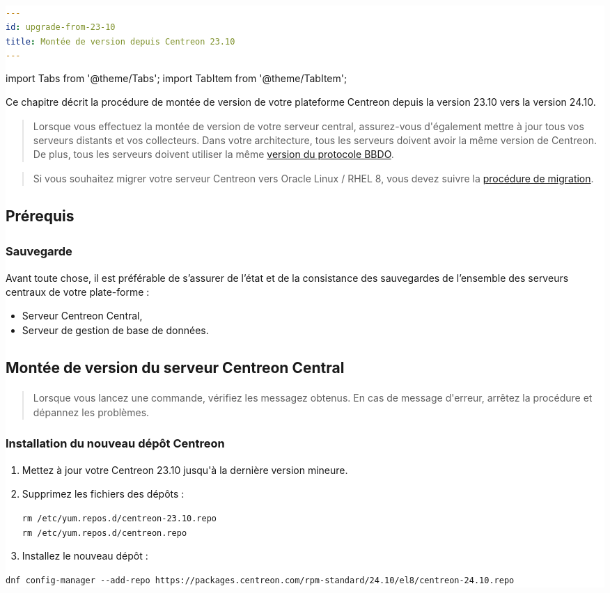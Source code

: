```yaml
---
id: upgrade-from-23-10
title: Montée de version depuis Centreon 23.10
---
```

import Tabs from '@theme/Tabs';
import TabItem from '@theme/TabItem';

Ce chapitre décrit la procédure de montée de version de votre plateforme
Centreon depuis la version 23.10 vers la version 24.10.

> Lorsque vous effectuez la montée de version de votre serveur central, assurez-vous d'également mettre à jour tous vos serveurs distants et vos collecteurs. Dans votre architecture, tous les serveurs doivent avoir la même version de Centreon. De plus, tous les serveurs doivent utiliser la même [version du protocole BBDO](../developer/developer-broker-bbdo.md#changement-de-version-de-bbdo).

> Si vous souhaitez migrer votre serveur Centreon vers Oracle Linux
> / RHEL 8, vous devez suivre la [procédure de migration](../migrate/introduction.md).

## Prérequis

### Sauvegarde

Avant toute chose, il est préférable de s’assurer de l’état et de la consistance
des sauvegardes de l’ensemble des serveurs centraux de votre plate-forme :

- Serveur Centreon Central,
- Serveur de gestion de base de données.

## Montée de version du serveur Centreon Central

> Lorsque vous lancez une commande, vérifiez les messagez obtenus. En cas de message d'erreur, arrêtez la procédure et dépannez les problèmes.

### Installation du nouveau dépôt Centreon

<Tabs groupId="sync">
<TabItem value="Alma / RHEL / Oracle Linux 8" label="Alma / RHEL / Oracle Linux 8">

1. Mettez à jour votre Centreon 23.10 jusqu'à la dernière version mineure.

2. Supprimez les fichiers des dépôts :

   ```shell
   rm /etc/yum.repos.d/centreon-23.10.repo
   rm /etc/yum.repos.d/centreon.repo
   ```

3. Installez le nouveau dépôt :

```shell
dnf config-manager --add-repo https://packages.centreon.com/rpm-standard/24.10/el8/centreon-24.10.repo
```
